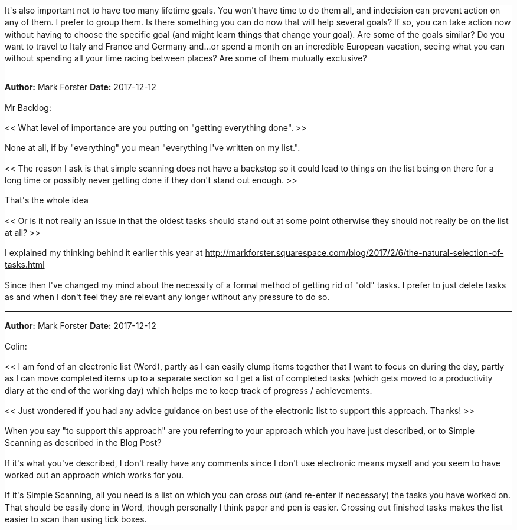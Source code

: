 It's also important not to have too many lifetime goals. You won't have time to do them all, and indecision can prevent action on any of them. I prefer to group them. Is there something you can do now that will help several goals? If so, you can take action now without having to choose the specific goal (and might learn things that change your goal). Are some of the goals similar? Do you want to travel to Italy and France and Germany and...or spend a month on an incredible European vacation, seeing what you can without spending all your time racing between places? Are some of them mutually exclusive?

---

**Author:** Mark Forster
**Date:** 2017-12-12

Mr Backlog:  
  
<< What level of importance are you putting on "getting everything done". >>  
  
None at all, if by "everything" you mean "everything I've written on my list.".  
  
<< The reason I ask is that simple scanning does not have a backstop so it could lead to things on the list being on there for a long time or possibly never getting done if they don't stand out enough. >>  
  
That's the whole idea  
  
<< Or is it not really an issue in that the oldest tasks should stand out at some point otherwise they should not really be on the list at all? >>  
  
I explained my thinking behind it earlier this year at <http://markforster.squarespace.com/blog/2017/2/6/the-natural-selection-of-tasks.html>  
  
Since then I've changed my mind about the necessity of a formal method of getting rid of "old" tasks. I prefer to just delete tasks as and when I don't feel they are relevant any longer without any pressure to do so.

---

**Author:** Mark Forster
**Date:** 2017-12-12

Colin:  
  
<< I am fond of an electronic list (Word), partly as I can easily clump items together that I want to focus on during the day, partly as I can move completed items up to a separate section so I get a list of completed tasks (which gets moved to a productivity diary at the end of the working day) which helps me to keep track of progress / achievements.   
  
<< Just wondered if you had any advice guidance on best use of the electronic list to support this approach. Thanks! >>  
  
When you say "to support this approach" are you referring to your approach which you have just described, or to Simple Scanning as described in the Blog Post?  
  
If it's what you've described, I don't really have any comments since I don't use electronic means myself and you seem to have worked out an approach which works for you.  
  
If it's Simple Scanning, all you need is a list on which you can cross out (and re-enter if necessary) the tasks you have worked on. That should be easily done in Word, though personally I think paper and pen is easier. Crossing out finished tasks makes the list easier to scan than using tick boxes.  
  